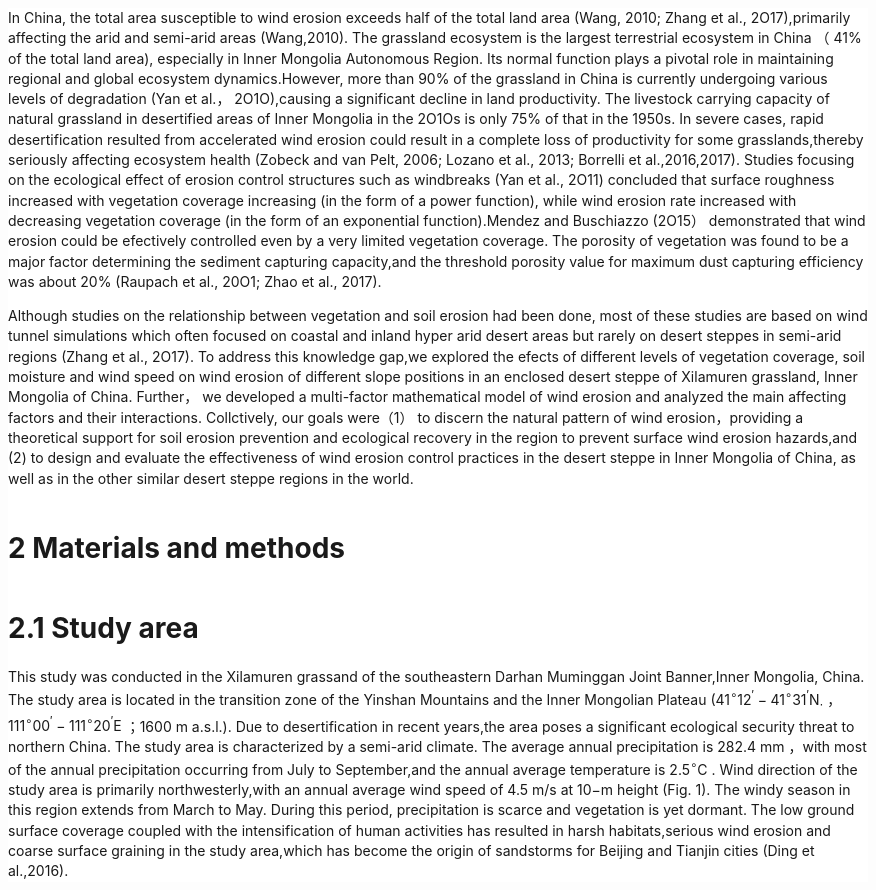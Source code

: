 In China, the total area susceptible to wind erosion exceeds half of the total land area (Wang, 2010; Zhang et al., 2O17),primarily affecting the arid and semi-arid areas (Wang,2010). The grassland ecosystem is the largest terrestrial ecosystem in China （ $41 \%$ of the total land area), especially in Inner Mongolia Autonomous Region. Its normal function plays a pivotal role in maintaining regional and global ecosystem dynamics.However, more than $90 \%$ of the grassland in China is currently undergoing various levels of degradation (Yan et al.， 2O1O),causing a significant decline in land productivity. The livestock carrying capacity of natural grassland in desertified areas of Inner Mongolia in the 2O1Os is only $7 5 \%$ of that in the 1950s. In severe cases, rapid desertification resulted from accelerated wind erosion could result in a complete loss of productivity for some grasslands,thereby seriously affecting ecosystem health (Zobeck and van Pelt, 2006; Lozano et al., 2013; Borrelli et al.,2016,2017). Studies focusing on the ecological effect of erosion control structures such as windbreaks (Yan et al., 2O11) concluded that surface roughness increased with vegetation coverage increasing (in the form of a power function), while wind erosion rate increased with decreasing vegetation coverage (in the form of an exponential function).Mendez and Buschiazzo (2O15） demonstrated that wind erosion could be efectively controlled even by a very limited vegetation coverage. The porosity of vegetation was found to be a major factor determining the sediment capturing capacity,and the threshold porosity value for maximum dust capturing efficiency was about $20 \%$ (Raupach et al., 20O1; Zhao et al., 2017).

Although studies on the relationship between vegetation and soil erosion had been done, most of these studies are based on wind tunnel simulations which often focused on coastal and inland hyper arid desert areas but rarely on desert steppes in semi-arid regions (Zhang et al., 2O17). To address this knowledge gap,we explored the efects of different levels of vegetation coverage, soil moisture and wind speed on wind erosion of different slope positions in an enclosed desert steppe of Xilamuren grassland, Inner Mongolia of China. Further， we developed a multi-factor mathematical model of wind erosion and analyzed the main affecting factors and their interactions. Collctively, our goals were（1） to discern the natural pattern of wind erosion，providing a theoretical support for soil erosion prevention and ecological recovery in the region to prevent surface wind erosion hazards,and (2) to design and evaluate the effectiveness of wind erosion control practices in the desert steppe in Inner Mongolia of China, as well as in the other similar desert steppe regions in the world.

# 2 Materials and methods

# 2.1 Study area

This study was conducted in the Xilamuren grassand of the southeastern Darhan Muminggan Joint Banner,Inner Mongolia, China. The study area is located in the transition zone of the Yinshan Mountains and the Inner Mongolian Plateau $( 4 1 ^ { \circ } 1 2 ^ { \prime } - 4 1 ^ { \circ } 3 1 ^ { \prime } \mathrm { N } _ { \cdot }$ ， $1 1 1 ^ { \circ } 0 0 ^ { \prime } - 1 1 1 ^ { \circ } 2 0 ^ { \prime } \mathrm { E }$ ；1600 m a.s.l.). Due to desertification in recent years,the area poses a significant ecological security threat to northern China. The study area is characterized by a semi-arid climate. The average annual precipitation is $2 8 2 . 4 ~ \mathrm { m m }$ ，with most of the annual precipitation occurring from July to September,and the annual average temperature is $2 . 5 ^ { \circ } \mathrm { C }$ . Wind direction of the study area is primarily northwesterly,with an annual average wind speed of $4 . 5 ~ \mathrm { m / s }$ at $1 0 \mathrm { - m }$ height (Fig. 1). The windy season in this region extends from March to May. During this period, precipitation is scarce and vegetation is yet dormant. The low ground surface coverage coupled with the intensification of human activities has resulted in harsh habitats,serious wind erosion and coarse surface graining in the study area,which has become the origin of sandstorms for Beijing and Tianjin cities (Ding et al.,2016).
